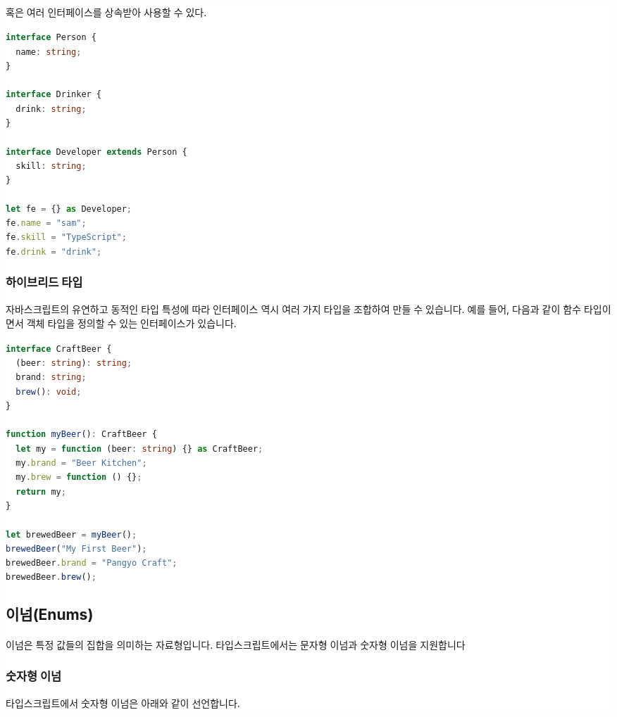 혹은 여러 인터페이스를 상속받아 사용할 수 있다.

```ts
interface Person {
  name: string;
}

interface Drinker {
  drink: string;
}

interface Developer extends Person {
  skill: string;
}

let fe = {} as Developer;
fe.name = "sam";
fe.skill = "TypeScript";
fe.drink = "drink";
```

### 하이브리드 타입

자바스크립트의 유연하고 동적인 타입 특성에 따라 인터페이스 역시 여러 가지 타입을 조합하여 만들 수 있습니다. 예를 들어, 다음과 같이 함수 타입이면서 객체 타입을 정의할 수 있는 인터페이스가 있습니다.

```ts
interface CraftBeer {
  (beer: string): string;
  brand: string;
  brew(): void;
}

function myBeer(): CraftBeer {
  let my = function (beer: string) {} as CraftBeer;
  my.brand = "Beer Kitchen";
  my.brew = function () {};
  return my;
}

let brewedBeer = myBeer();
brewedBeer("My First Beer");
brewedBeer.brand = "Pangyo Craft";
brewedBeer.brew();
```

## 이넘(Enums)

이넘은 특정 값들의 집합을 의미하는 자료형입니다. 타입스크립트에서는 문자형 이넘과 숫자형 이넘을 지원합니다

### 숫자형 이넘

타입스크립트에서 숫자형 이넘은 아래와 같이 선언합니다.
